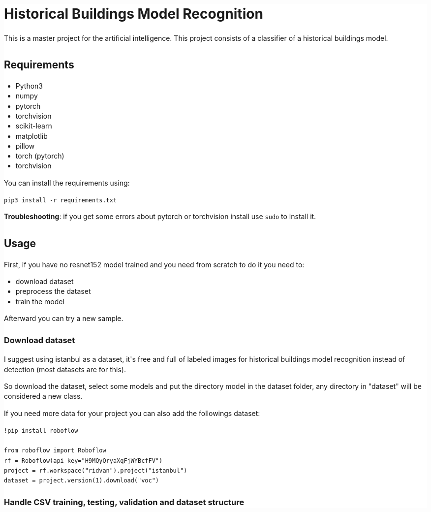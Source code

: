 # Historical Buildings Model Recognition

This is a master project for the artificial intelligence.
This project consists of a classifier of a historical buildings model.

## Requirements
- Python3
- numpy
- pytorch
- torchvision
- scikit-learn
- matplotlib
- pillow
- torch (pytorch)
- torchvision

You can install the requirements using:
```
pip3 install -r requirements.txt
```

**Troubleshooting**: if you get some errors about pytorch or torchvision install use `sudo` to install it.

## Usage

First, if you have no resnet152 model trained and you need from scratch to do it you need to:

- download dataset
- preprocess the dataset
- train the model

Afterward you can try a new sample.

### Download dataset

I suggest using istanbul as a dataset, it's free and full of labeled images for historical buildings model recognition instead of detection (most datasets are for this).

So download the dataset, select some models and put the directory model in the dataset folder, any directory in "dataset" will be considered a new class.

If you need more data for your project you can also add the followings dataset:
```
!pip install roboflow

from roboflow import Roboflow
rf = Roboflow(api_key="H9MQyQryaXqFjWYBcfFV")
project = rf.workspace("ridvan").project("istanbul")
dataset = project.version(1).download("voc")
```

### Handle CSV training, testing, validation and dataset structure
